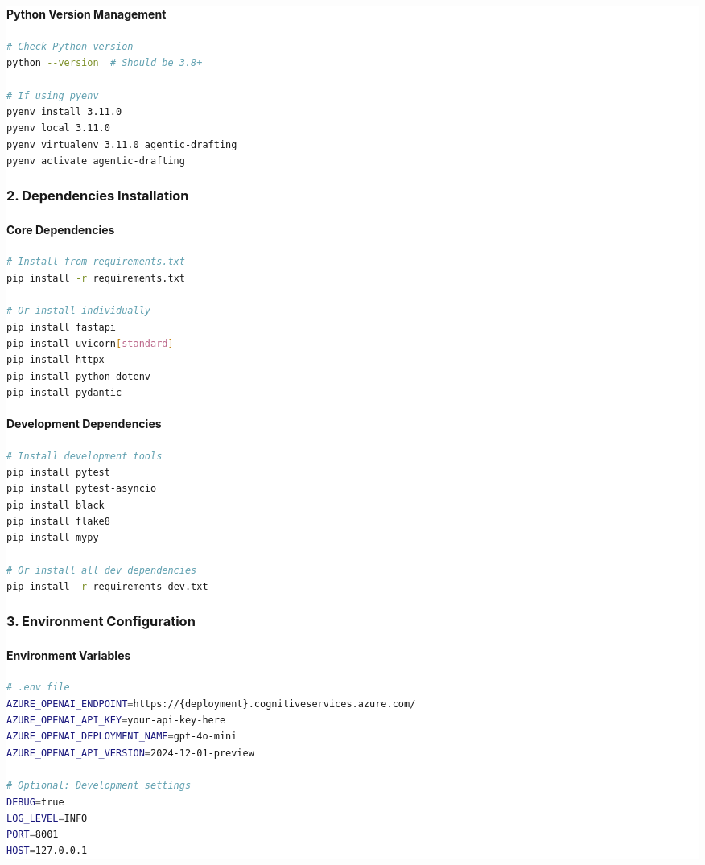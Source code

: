 #### **Python Version Management**
```bash
# Check Python version
python --version  # Should be 3.8+

# If using pyenv
pyenv install 3.11.0
pyenv local 3.11.0
pyenv virtualenv 3.11.0 agentic-drafting
pyenv activate agentic-drafting
```

### **2. Dependencies Installation**

#### **Core Dependencies**
```bash
# Install from requirements.txt
pip install -r requirements.txt

# Or install individually
pip install fastapi
pip install uvicorn[standard]
pip install httpx
pip install python-dotenv
pip install pydantic
```

#### **Development Dependencies**
```bash
# Install development tools
pip install pytest
pip install pytest-asyncio
pip install black
pip install flake8
pip install mypy

# Or install all dev dependencies
pip install -r requirements-dev.txt
```

### **3. Environment Configuration**

#### **Environment Variables**
```bash
# .env file
AZURE_OPENAI_ENDPOINT=https://{deployment}.cognitiveservices.azure.com/
AZURE_OPENAI_API_KEY=your-api-key-here
AZURE_OPENAI_DEPLOYMENT_NAME=gpt-4o-mini
AZURE_OPENAI_API_VERSION=2024-12-01-preview

# Optional: Development settings
DEBUG=true
LOG_LEVEL=INFO
PORT=8001
HOST=127.0.0.1
```
